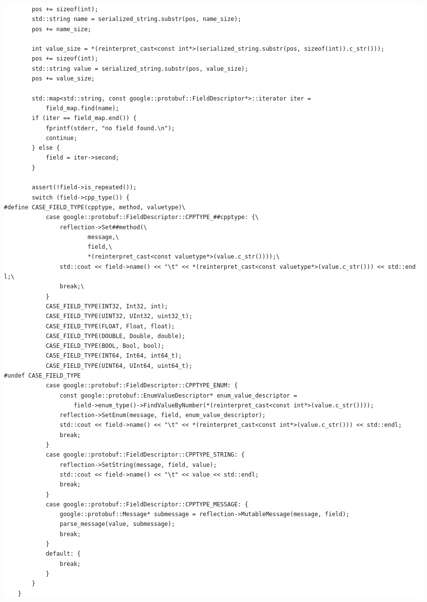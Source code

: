 ```
        pos += sizeof(int);
        std::string name = serialized_string.substr(pos, name_size);
        pos += name_size;

        int value_size = *(reinterpret_cast<const int*>(serialized_string.substr(pos, sizeof(int)).c_str()));
        pos += sizeof(int);
        std::string value = serialized_string.substr(pos, value_size);
        pos += value_size;

        std::map<std::string, const google::protobuf::FieldDescriptor*>::iterator iter =
            field_map.find(name);
        if (iter == field_map.end()) {
            fprintf(stderr, "no field found.\n");
            continue;
        } else {
            field = iter->second;
        }

        assert(!field->is_repeated());
        switch (field->cpp_type()) {
#define CASE_FIELD_TYPE(cpptype, method, valuetype)\
            case google::protobuf::FieldDescriptor::CPPTYPE_##cpptype: {\
                reflection->Set##method(\
                        message,\
                        field,\
                        *(reinterpret_cast<const valuetype*>(value.c_str())));\
                std::cout << field->name() << "\t" << *(reinterpret_cast<const valuetype*>(value.c_str())) << std::endl;\
                break;\
            }
            CASE_FIELD_TYPE(INT32, Int32, int);
            CASE_FIELD_TYPE(UINT32, UInt32, uint32_t);
            CASE_FIELD_TYPE(FLOAT, Float, float);
            CASE_FIELD_TYPE(DOUBLE, Double, double);
            CASE_FIELD_TYPE(BOOL, Bool, bool);
            CASE_FIELD_TYPE(INT64, Int64, int64_t);
            CASE_FIELD_TYPE(UINT64, UInt64, uint64_t);
#undef CASE_FIELD_TYPE
            case google::protobuf::FieldDescriptor::CPPTYPE_ENUM: {
                const google::protobuf::EnumValueDescriptor* enum_value_descriptor =
                    field->enum_type()->FindValueByNumber(*(reinterpret_cast<const int*>(value.c_str())));
                reflection->SetEnum(message, field, enum_value_descriptor);
                std::cout << field->name() << "\t" << *(reinterpret_cast<const int*>(value.c_str())) << std::endl;
                break;
            }
            case google::protobuf::FieldDescriptor::CPPTYPE_STRING: {
                reflection->SetString(message, field, value);
                std::cout << field->name() << "\t" << value << std::endl;
                break;
            }
            case google::protobuf::FieldDescriptor::CPPTYPE_MESSAGE: {
                google::protobuf::Message* submessage = reflection->MutableMessage(message, field);
                parse_message(value, submessage);
                break;
            }
            default: {
                break;
            }
        }
    }
```